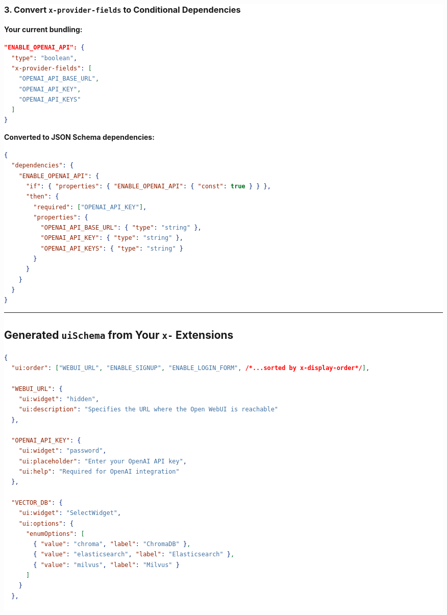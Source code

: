 ### 3. Convert `x-provider-fields` to Conditional Dependencies

**Your current bundling:**
```json
"ENABLE_OPENAI_API": {
  "type": "boolean",
  "x-provider-fields": [
    "OPENAI_API_BASE_URL",
    "OPENAI_API_KEY",
    "OPENAI_API_KEYS"
  ]
}
```

**Converted to JSON Schema dependencies:**
```json
{
  "dependencies": {
    "ENABLE_OPENAI_API": {
      "if": { "properties": { "ENABLE_OPENAI_API": { "const": true } } },
      "then": {
        "required": ["OPENAI_API_KEY"],
        "properties": {
          "OPENAI_API_BASE_URL": { "type": "string" },
          "OPENAI_API_KEY": { "type": "string" },
          "OPENAI_API_KEYS": { "type": "string" }
        }
      }
    }
  }
}
```

***

## Generated `uiSchema` from Your `x-` Extensions

```json
{
  "ui:order": ["WEBUI_URL", "ENABLE_SIGNUP", "ENABLE_LOGIN_FORM", /*...sorted by x-display-order*/],
  
  "WEBUI_URL": {
    "ui:widget": "hidden",
    "ui:description": "Specifies the URL where the Open WebUI is reachable"
  },
  
  "OPENAI_API_KEY": {
    "ui:widget": "password",
    "ui:placeholder": "Enter your OpenAI API key",
    "ui:help": "Required for OpenAI integration"
  },
  
  "VECTOR_DB": {
    "ui:widget": "SelectWidget",
    "ui:options": {
      "enumOptions": [
        { "value": "chroma", "label": "ChromaDB" },
        { "value": "elasticsearch", "label": "Elasticsearch" },
        { "value": "milvus", "label": "Milvus" }
      ]
    }
  },
  
```